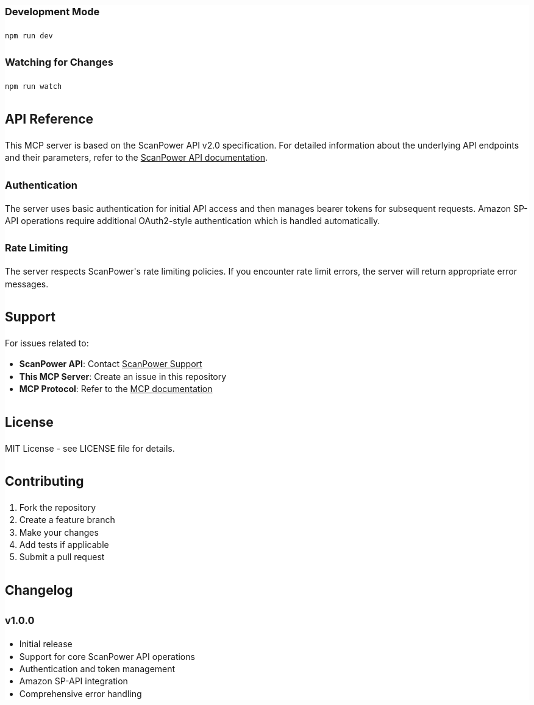 ### Development Mode

```bash
npm run dev
```

### Watching for Changes

```bash
npm run watch
```

## API Reference

This MCP server is based on the ScanPower API v2.0 specification. For detailed information about the underlying API endpoints and their parameters, refer to the [ScanPower API documentation](https://unity.scanpower.com/docs/api/index.html).

### Authentication

The server uses basic authentication for initial API access and then manages bearer tokens for subsequent requests. Amazon SP-API operations require additional OAuth2-style authentication which is handled automatically.

### Rate Limiting

The server respects ScanPower's rate limiting policies. If you encounter rate limit errors, the server will return appropriate error messages.

## Support

For issues related to:

- **ScanPower API**: Contact [ScanPower Support](mailto:support@scanpower.com)
- **This MCP Server**: Create an issue in this repository
- **MCP Protocol**: Refer to the [MCP documentation](https://modelcontextprotocol.io)

## License

MIT License - see LICENSE file for details.

## Contributing

1. Fork the repository
2. Create a feature branch
3. Make your changes
4. Add tests if applicable
5. Submit a pull request

## Changelog

### v1.0.0
- Initial release
- Support for core ScanPower API operations
- Authentication and token management
- Amazon SP-API integration
- Comprehensive error handling
